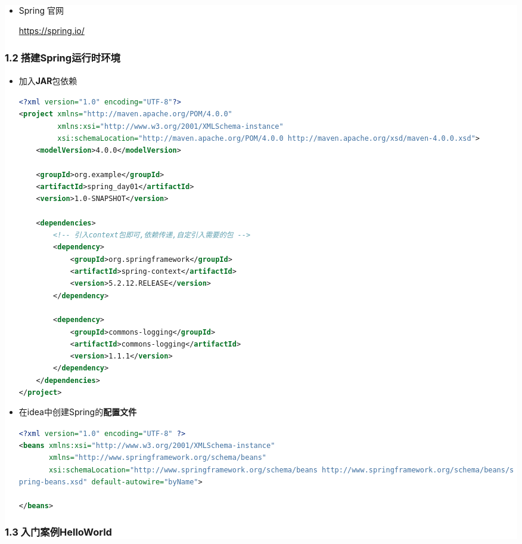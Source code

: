 - Spring 官网

  https://spring.io/ 



### 1.2 搭建Spring运行时环境

- 加入**JAR**包依赖

  ~~~xml
  <?xml version="1.0" encoding="UTF-8"?>
  <project xmlns="http://maven.apache.org/POM/4.0.0"
           xmlns:xsi="http://www.w3.org/2001/XMLSchema-instance"
           xsi:schemaLocation="http://maven.apache.org/POM/4.0.0 http://maven.apache.org/xsd/maven-4.0.0.xsd">
      <modelVersion>4.0.0</modelVersion>
  
      <groupId>org.example</groupId>
      <artifactId>spring_day01</artifactId>
      <version>1.0-SNAPSHOT</version>
      
      <dependencies>
          <!-- 引入context包即可,依赖传递,自定引入需要的包 -->
          <dependency>
              <groupId>org.springframework</groupId>
              <artifactId>spring-context</artifactId>
              <version>5.2.12.RELEASE</version>
          </dependency>
  
          <dependency>
              <groupId>commons-logging</groupId>
              <artifactId>commons-logging</artifactId>
              <version>1.1.1</version>
          </dependency>
      </dependencies>
  </project>
  ~~~
  
- 在idea中创建Spring的**配置文件**

  ~~~xml
  <?xml version="1.0" encoding="UTF-8" ?>
  <beans xmlns:xsi="http://www.w3.org/2001/XMLSchema-instance"
         xmlns="http://www.springframework.org/schema/beans"
         xsi:schemaLocation="http://www.springframework.org/schema/beans http://www.springframework.org/schema/beans/spring-beans.xsd" default-autowire="byName">
  
  </beans>
  ~~~




### 1.3 入门案例HelloWorld
